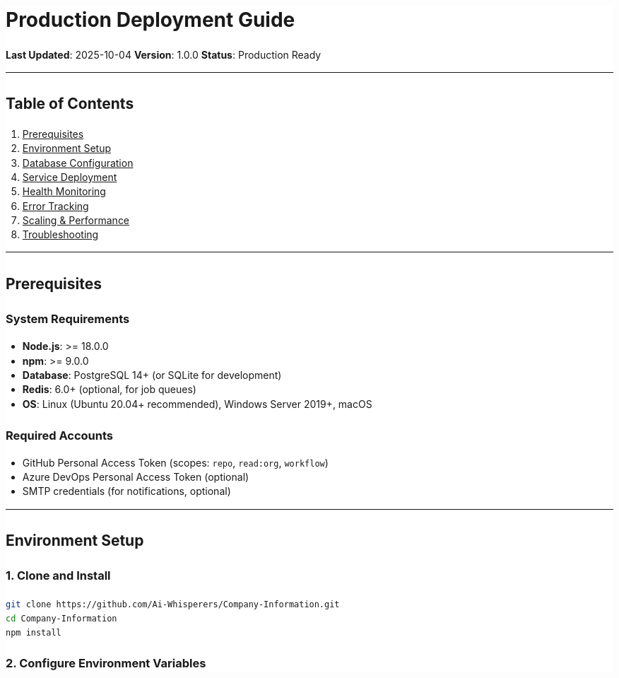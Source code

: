 # Production Deployment Guide

**Last Updated**: 2025-10-04
**Version**: 1.0.0
**Status**: Production Ready

---

## Table of Contents

1. [Prerequisites](#prerequisites)
2. [Environment Setup](#environment-setup)
3. [Database Configuration](#database-configuration)
4. [Service Deployment](#service-deployment)
5. [Health Monitoring](#health-monitoring)
6. [Error Tracking](#error-tracking)
7. [Scaling & Performance](#scaling--performance)
8. [Troubleshooting](#troubleshooting)

---

## Prerequisites

### System Requirements

- **Node.js**: >= 18.0.0
- **npm**: >= 9.0.0
- **Database**: PostgreSQL 14+ (or SQLite for development)
- **Redis**: 6.0+ (optional, for job queues)
- **OS**: Linux (Ubuntu 20.04+ recommended), Windows Server 2019+, macOS

### Required Accounts

- GitHub Personal Access Token (scopes: `repo`, `read:org`, `workflow`)
- Azure DevOps Personal Access Token (optional)
- SMTP credentials (for notifications, optional)

---

## Environment Setup

### 1. Clone and Install

```bash
git clone https://github.com/Ai-Whisperers/Company-Information.git
cd Company-Information
npm install
```

### 2. Configure Environment Variables
